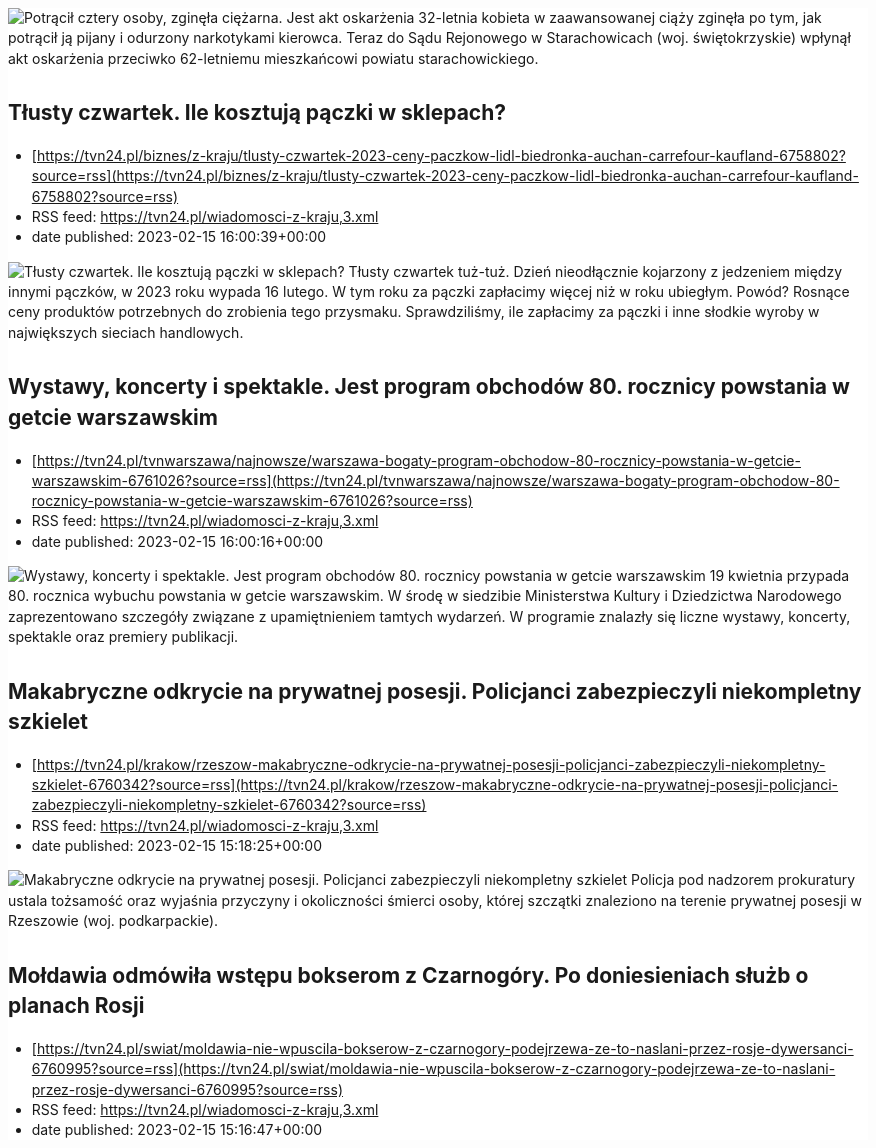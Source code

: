 <img alt="Potrącił cztery osoby, zginęła ciężarna. Jest akt oskarżenia" src="https://tvn24.pl/najnowsze/cdn-zdjecie-ti7oow-w-wypadku-zginela-kobieta-w-ciazy-6093187/alternates/LANDSCAPE_1280" />
    32-letnia kobieta w zaawansowanej ciąży zginęła po tym, jak potrącił ją pijany i odurzony narkotykami kierowca. Teraz do Sądu Rejonowego w Starachowicach (woj. świętokrzyskie) wpłynął akt oskarżenia przeciwko 62-letniemu mieszkańcowi powiatu starachowickiego.

## Tłusty czwartek. Ile kosztują pączki w sklepach?
 - [https://tvn24.pl/biznes/z-kraju/tlusty-czwartek-2023-ceny-paczkow-lidl-biedronka-auchan-carrefour-kaufland-6758802?source=rss](https://tvn24.pl/biznes/z-kraju/tlusty-czwartek-2023-ceny-paczkow-lidl-biedronka-auchan-carrefour-kaufland-6758802?source=rss)
 - RSS feed: https://tvn24.pl/wiadomosci-z-kraju,3.xml
 - date published: 2023-02-15 16:00:39+00:00

<img alt="Tłusty czwartek. Ile kosztują pączki w sklepach?" src="https://tvn24.pl/najnowsze/cdn-zdjecie-hdg7ca-kiedy-wypada-tlusty-czwartek-2021-i-dlaczego-wlasciwie-jemy-paczki-5008785/alternates/LANDSCAPE_1280" />
    Tłusty czwartek tuż-tuż. Dzień nieodłącznie kojarzony z jedzeniem między innymi pączków, w 2023 roku wypada 16 lutego. W tym roku za pączki zapłacimy więcej niż w roku ubiegłym. Powód? Rosnące ceny produktów potrzebnych do zrobienia tego przysmaku. Sprawdziliśmy, ile zapłacimy za pączki i inne słodkie wyroby w największych sieciach handlowych.

## Wystawy, koncerty i spektakle. Jest program obchodów 80. rocznicy powstania w getcie warszawskim
 - [https://tvn24.pl/tvnwarszawa/najnowsze/warszawa-bogaty-program-obchodow-80-rocznicy-powstania-w-getcie-warszawskim-6761026?source=rss](https://tvn24.pl/tvnwarszawa/najnowsze/warszawa-bogaty-program-obchodow-80-rocznicy-powstania-w-getcie-warszawskim-6761026?source=rss)
 - RSS feed: https://tvn24.pl/wiadomosci-z-kraju,3.xml
 - date published: 2023-02-15 16:00:16+00:00

<img alt="Wystawy, koncerty i spektakle. Jest program obchodów 80. rocznicy powstania w getcie warszawskim" src="https://tvn24.pl/tvnwarszawa/najnowsze/cdn-zdjecie-7rkeul-rocznica-wybuchu-powstania-w-getcie-warszawskim-zdjecie-ilustracyjne-6761151/alternates/LANDSCAPE_1280" />
    19 kwietnia przypada 80. rocznica wybuchu powstania w getcie warszawskim. W środę w siedzibie Ministerstwa Kultury i Dziedzictwa Narodowego zaprezentowano szczegóły związane z upamiętnieniem tamtych wydarzeń. W programie znalazły się liczne wystawy, koncerty, spektakle oraz premiery publikacji.

## Makabryczne odkrycie na prywatnej posesji. Policjanci zabezpieczyli niekompletny szkielet
 - [https://tvn24.pl/krakow/rzeszow-makabryczne-odkrycie-na-prywatnej-posesji-policjanci-zabezpieczyli-niekompletny-szkielet-6760342?source=rss](https://tvn24.pl/krakow/rzeszow-makabryczne-odkrycie-na-prywatnej-posesji-policjanci-zabezpieczyli-niekompletny-szkielet-6760342?source=rss)
 - RSS feed: https://tvn24.pl/wiadomosci-z-kraju,3.xml
 - date published: 2023-02-15 15:18:25+00:00

<img alt="Makabryczne odkrycie na prywatnej posesji. Policjanci zabezpieczyli niekompletny szkielet " src="https://tvn24.pl/najnowsze/cdn-zdjecie-rj0j09-41-latek-zabarykadowal-sie-w-domu-mierzyl-z-broni-do-policjantow-6555205/alternates/LANDSCAPE_1280" />
    Policja pod nadzorem prokuratury ustala tożsamość oraz wyjaśnia przyczyny i okoliczności śmierci osoby, której szczątki znaleziono na terenie prywatnej posesji w Rzeszowie (woj. podkarpackie).

## Mołdawia odmówiła wstępu bokserom z Czarnogóry. Po doniesieniach służb o planach Rosji
 - [https://tvn24.pl/swiat/moldawia-nie-wpuscila-bokserow-z-czarnogory-podejrzewa-ze-to-naslani-przez-rosje-dywersanci-6760995?source=rss](https://tvn24.pl/swiat/moldawia-nie-wpuscila-bokserow-z-czarnogory-podejrzewa-ze-to-naslani-przez-rosje-dywersanci-6760995?source=rss)
 - RSS feed: https://tvn24.pl/wiadomosci-z-kraju,3.xml
 - date published: 2023-02-15 15:16:47+00:00
